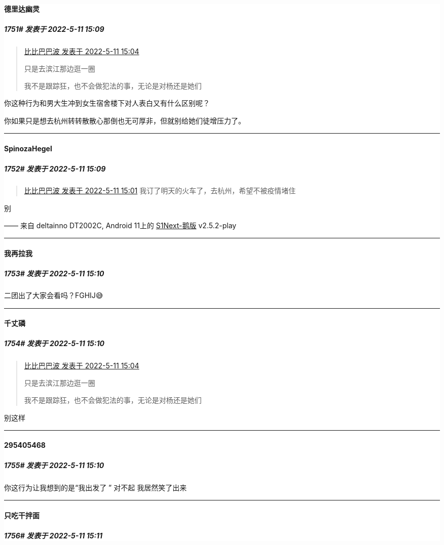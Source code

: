 ####  德里达幽灵  
##### 1751#       发表于 2022-5-11 15:09

<blockquote><a href="httphttps://bbs.saraba1st.com/2b/forum.php?mod=redirect&amp;goto=findpost&amp;pid=55783298&amp;ptid=2068882" target="_blank">比比巴巴波 发表于 2022-5-11 15:04</a>

只是去滨江那边逛一圈

我不是跟踪狂，也不会做犯法的事，无论是对杨还是她们</blockquote>
你这种行为和男大生冲到女生宿舍楼下对人表白又有什么区别呢？

你如果只是想去杭州转转散散心那倒也无可厚非，但就别给她们徒增压力了。

*****

####  SpinozaHegel  
##### 1752#       发表于 2022-5-11 15:09

<blockquote><a href="httphttps://bbs.saraba1st.com/2b/forum.php?mod=redirect&amp;goto=findpost&amp;pid=55783264&amp;ptid=2068882" target="_blank">比比巴巴波 发表于 2022-5-11 15:01</a>
我订了明天的火车了，去杭州，希望不被疫情堵住</blockquote>
别

—— 来自 deltainno DT2002C, Android 11上的 [S1Next-鹅版](https://github.com/ykrank/S1-Next/releases) v2.5.2-play

*****

####  我再拉我  
##### 1753#       发表于 2022-5-11 15:10

二团出了大家会看吗？FGHIJ😅

*****

####  千丈磷  
##### 1754#       发表于 2022-5-11 15:10

<blockquote><a href="httphttps://bbs.saraba1st.com/2b/forum.php?mod=redirect&amp;goto=findpost&amp;pid=55783298&amp;ptid=2068882" target="_blank">比比巴巴波 发表于 2022-5-11 15:04</a>

只是去滨江那边逛一圈

我不是跟踪狂，也不会做犯法的事，无论是对杨还是她们</blockquote>
别这样

*****

####  295405468  
##### 1755#       发表于 2022-5-11 15:10

你这行为让我想到的是“我出发了 ” 对不起 我居然笑了出来

*****

####  只吃干拌面  
##### 1756#       发表于 2022-5-11 15:11

